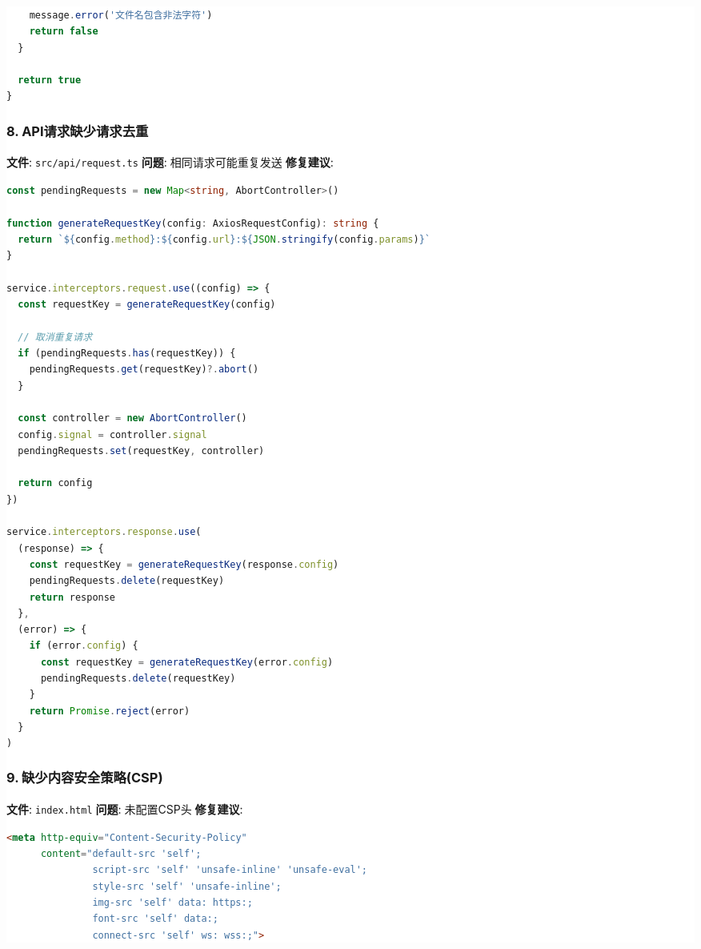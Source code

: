 ```typescript
    message.error('文件名包含非法字符')
    return false
  }

  return true
}
```

### 8. API请求缺少请求去重
**文件**: `src/api/request.ts`
**问题**: 相同请求可能重复发送
**修复建议**:
```typescript
const pendingRequests = new Map<string, AbortController>()

function generateRequestKey(config: AxiosRequestConfig): string {
  return `${config.method}:${config.url}:${JSON.stringify(config.params)}`
}

service.interceptors.request.use((config) => {
  const requestKey = generateRequestKey(config)
  
  // 取消重复请求
  if (pendingRequests.has(requestKey)) {
    pendingRequests.get(requestKey)?.abort()
  }
  
  const controller = new AbortController()
  config.signal = controller.signal
  pendingRequests.set(requestKey, controller)
  
  return config
})

service.interceptors.response.use(
  (response) => {
    const requestKey = generateRequestKey(response.config)
    pendingRequests.delete(requestKey)
    return response
  },
  (error) => {
    if (error.config) {
      const requestKey = generateRequestKey(error.config)
      pendingRequests.delete(requestKey)
    }
    return Promise.reject(error)
  }
)
```

### 9. 缺少内容安全策略(CSP)
**文件**: `index.html`
**问题**: 未配置CSP头
**修复建议**:
```html
<meta http-equiv="Content-Security-Policy" 
      content="default-src 'self'; 
               script-src 'self' 'unsafe-inline' 'unsafe-eval'; 
               style-src 'self' 'unsafe-inline'; 
               img-src 'self' data: https:; 
               font-src 'self' data:; 
               connect-src 'self' ws: wss:;">
```
